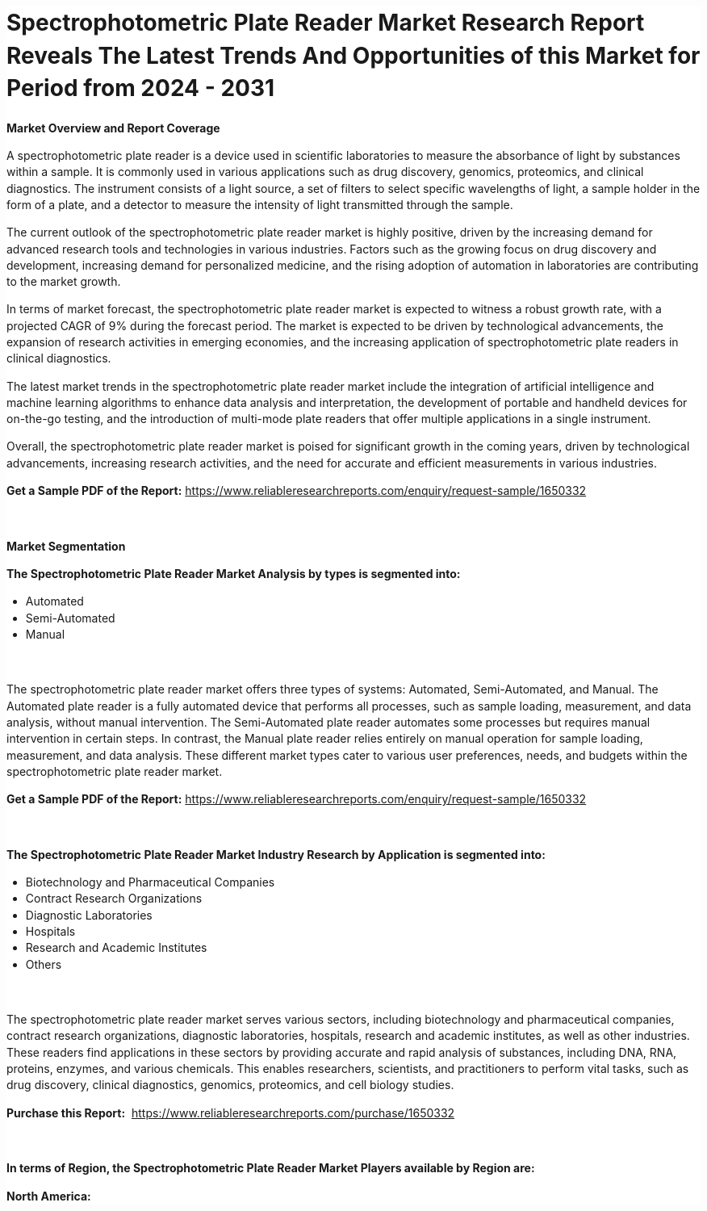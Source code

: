 <p><h1>Spectrophotometric Plate Reader Market Research Report Reveals The Latest Trends And Opportunities of this Market for Period from 2024 - 2031</h1></p><p><strong>Market Overview and Report Coverage</strong></p>
<p><p>A spectrophotometric plate reader is a device used in scientific laboratories to measure the absorbance of light by substances within a sample. It is commonly used in various applications such as drug discovery, genomics, proteomics, and clinical diagnostics. The instrument consists of a light source, a set of filters to select specific wavelengths of light, a sample holder in the form of a plate, and a detector to measure the intensity of light transmitted through the sample.</p><p>The current outlook of the spectrophotometric plate reader market is highly positive, driven by the increasing demand for advanced research tools and technologies in various industries. Factors such as the growing focus on drug discovery and development, increasing demand for personalized medicine, and the rising adoption of automation in laboratories are contributing to the market growth.</p><p>In terms of market forecast, the spectrophotometric plate reader market is expected to witness a robust growth rate, with a projected CAGR of 9% during the forecast period. The market is expected to be driven by technological advancements, the expansion of research activities in emerging economies, and the increasing application of spectrophotometric plate readers in clinical diagnostics.</p><p>The latest market trends in the spectrophotometric plate reader market include the integration of artificial intelligence and machine learning algorithms to enhance data analysis and interpretation, the development of portable and handheld devices for on-the-go testing, and the introduction of multi-mode plate readers that offer multiple applications in a single instrument.</p><p>Overall, the spectrophotometric plate reader market is poised for significant growth in the coming years, driven by technological advancements, increasing research activities, and the need for accurate and efficient measurements in various industries.</p></p>
<p><strong>Get a Sample PDF of the Report:</strong> <a href="https://www.reliableresearchreports.com/enquiry/request-sample/1650332">https://www.reliableresearchreports.com/enquiry/request-sample/1650332</a></p>
<p>&nbsp;</p>
<p><strong>Market Segmentation</strong></p>
<p><strong>The Spectrophotometric Plate Reader Market Analysis by types is segmented into:</strong></p>
<p><ul><li>Automated</li><li>Semi-Automated</li><li>Manual</li></ul></p>
<p>&nbsp;</p>
<p><p>The spectrophotometric plate reader market offers three types of systems: Automated, Semi-Automated, and Manual. The Automated plate reader is a fully automated device that performs all processes, such as sample loading, measurement, and data analysis, without manual intervention. The Semi-Automated plate reader automates some processes but requires manual intervention in certain steps. In contrast, the Manual plate reader relies entirely on manual operation for sample loading, measurement, and data analysis. These different market types cater to various user preferences, needs, and budgets within the spectrophotometric plate reader market.</p></p>
<p><strong>Get a Sample PDF of the Report:</strong>&nbsp;<a href="https://www.reliableresearchreports.com/enquiry/request-sample/1650332">https://www.reliableresearchreports.com/enquiry/request-sample/1650332</a></p>
<p>&nbsp;</p>
<p><strong>The Spectrophotometric Plate Reader Market Industry Research by Application is segmented into:</strong></p>
<p><ul><li>Biotechnology and Pharmaceutical Companies</li><li>Contract Research Organizations</li><li>Diagnostic Laboratories</li><li>Hospitals</li><li>Research and Academic Institutes</li><li>Others</li></ul></p>
<p>&nbsp;</p>
<p><p>The spectrophotometric plate reader market serves various sectors, including biotechnology and pharmaceutical companies, contract research organizations, diagnostic laboratories, hospitals, research and academic institutes, as well as other industries. These readers find applications in these sectors by providing accurate and rapid analysis of substances, including DNA, RNA, proteins, enzymes, and various chemicals. This enables researchers, scientists, and practitioners to perform vital tasks, such as drug discovery, clinical diagnostics, genomics, proteomics, and cell biology studies.</p></p>
<p><strong>Purchase this Report:</strong>&nbsp; <a href="https://www.reliableresearchreports.com/purchase/1650332">https://www.reliableresearchreports.com/purchase/1650332</a></p>
<p>&nbsp;</p>
<p><strong>In terms of Region, the Spectrophotometric Plate Reader Market Players available by Region are:</strong></p>
<p>
    <p> <strong> North America: </strong>
        <ul>